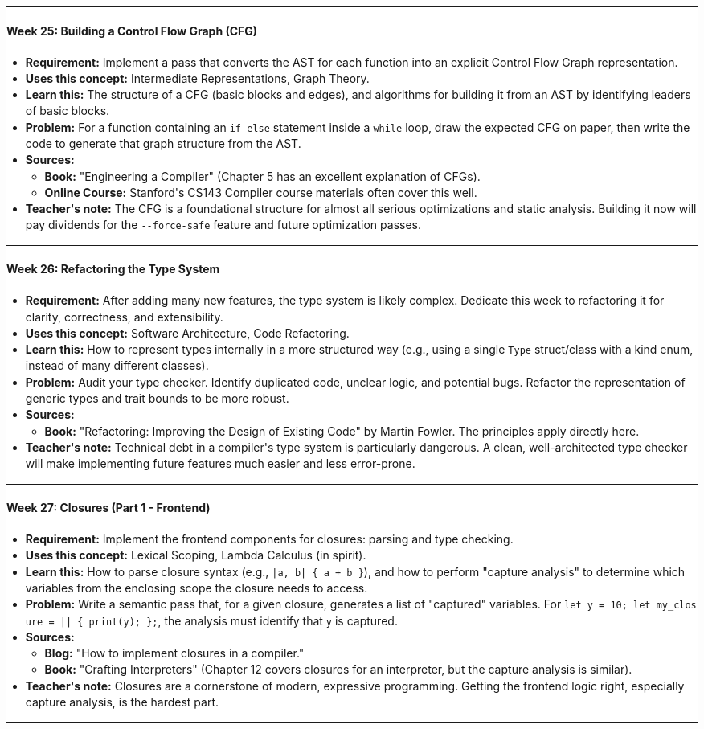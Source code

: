 
---

#### **Week 25: Building a Control Flow Graph (CFG)**
- **Requirement:** Implement a pass that converts the AST for each function into an explicit Control Flow Graph representation.
- **Uses this concept:** Intermediate Representations, Graph Theory.
- **Learn this:** The structure of a CFG (basic blocks and edges), and algorithms for building it from an AST by identifying leaders of basic blocks.
- **Problem:** For a function containing an `if-else` statement inside a `while` loop, draw the expected CFG on paper, then write the code to generate that graph structure from the AST.
- **Sources:**
  - **Book:** "Engineering a Compiler" (Chapter 5 has an excellent explanation of CFGs).
  - **Online Course:** Stanford's CS143 Compiler course materials often cover this well.
- **Teacher's note:** The CFG is a foundational structure for almost all serious optimizations and static analysis. Building it now will pay dividends for the `--force-safe` feature and future optimization passes.

---

#### **Week 26: Refactoring the Type System**
- **Requirement:** After adding many new features, the type system is likely complex. Dedicate this week to refactoring it for clarity, correctness, and extensibility.
- **Uses this concept:** Software Architecture, Code Refactoring.
- **Learn this:** How to represent types internally in a more structured way (e.g., using a single `Type` struct/class with a kind enum, instead of many different classes).
- **Problem:** Audit your type checker. Identify duplicated code, unclear logic, and potential bugs. Refactor the representation of generic types and trait bounds to be more robust.
- **Sources:**
  - **Book:** "Refactoring: Improving the Design of Existing Code" by Martin Fowler. The principles apply directly here.
- **Teacher's note:** Technical debt in a compiler's type system is particularly dangerous. A clean, well-architected type checker will make implementing future features much easier and less error-prone.

---

#### **Week 27: Closures (Part 1 - Frontend)**
- **Requirement:** Implement the frontend components for closures: parsing and type checking.
- **Uses this concept:** Lexical Scoping, Lambda Calculus (in spirit).
- **Learn this:** How to parse closure syntax (e.g., `|a, b| { a + b }`), and how to perform "capture analysis" to determine which variables from the enclosing scope the closure needs to access.
- **Problem:** Write a semantic pass that, for a given closure, generates a list of "captured" variables. For `let y = 10; let my_closure = || { print(y); };`, the analysis must identify that `y` is captured.
- **Sources:**
  - **Blog:** "How to implement closures in a compiler."
  - **Book:** "Crafting Interpreters" (Chapter 12 covers closures for an interpreter, but the capture analysis is similar).
- **Teacher's note:** Closures are a cornerstone of modern, expressive programming. Getting the frontend logic right, especially capture analysis, is the hardest part.

---
